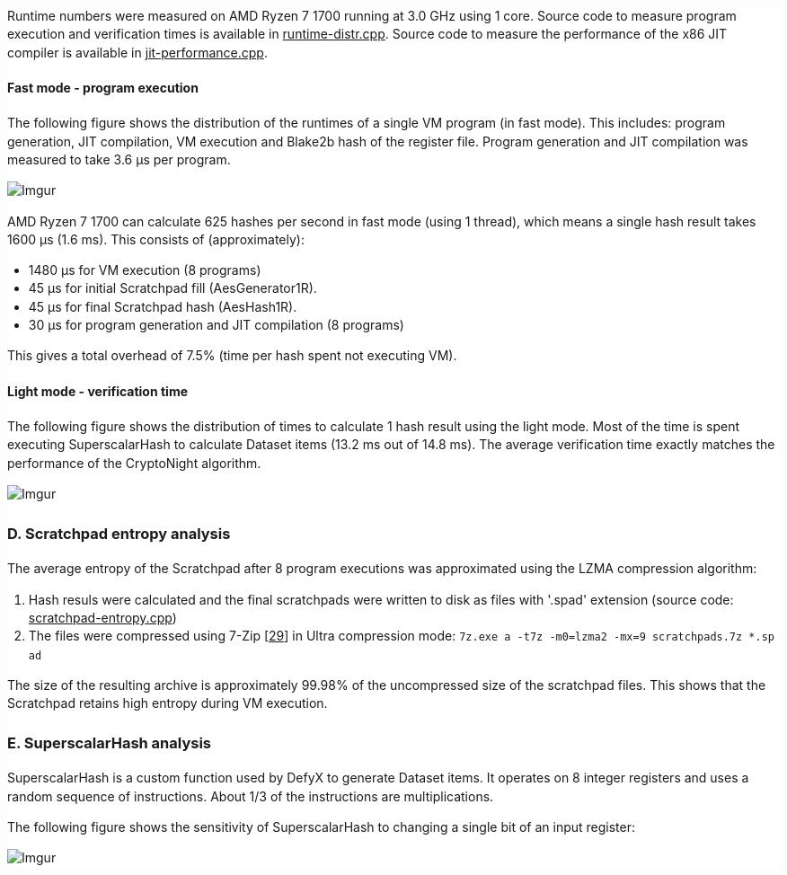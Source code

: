 Runtime numbers were measured on AMD Ryzen 7 1700 running at 3.0 GHz using 1 core. Source code to measure program execution and verification times is available in [runtime-distr.cpp](../src/tests/runtime-distr.cpp). Source code to measure the performance of the x86 JIT compiler is available in [jit-performance.cpp](../src/tests/jit-performance.cpp).

#### Fast mode - program execution

The following figure shows the distribution of the runtimes of a single VM program (in fast mode). This includes: program generation, JIT compilation, VM execution and Blake2b hash of the register file. Program generation and JIT compilation was measured to take 3.6 μs per program.

![Imgur](https://i.imgur.com/ikv2z2i.png)

AMD Ryzen 7 1700 can calculate 625 hashes per second in fast mode (using 1 thread), which means a single hash result takes 1600 μs (1.6 ms). This consists of (approximately):

* 1480 μs for VM execution (8 programs)
* 45 μs for initial Scratchpad fill (AesGenerator1R).
* 45 μs for final Scratchpad hash (AesHash1R).
* 30 μs for program generation and JIT compilation (8 programs)

This gives a total overhead of 7.5% (time per hash spent not executing VM).

#### Light mode - verification time

The following figure shows the distribution of times to calculate 1 hash result using the light mode. Most of the time is spent executing SuperscalarHash to calculate Dataset items (13.2 ms out of 14.8 ms). The average verification time exactly matches the performance of the CryptoNight algorithm.

![Imgur](https://i.imgur.com/VtwwJT8.png)

### D. Scratchpad entropy analysis

The average entropy of the Scratchpad after 8 program executions was approximated using the LZMA compression algorithm:

1. Hash resuls were calculated and the final scratchpads were written to disk as files with '.spad' extension (source code: [scratchpad-entropy.cpp](../src/tests/scratchpad-entropy.cpp))
2. The files were compressed using 7-Zip [[29](https://www.7-zip.org/)] in Ultra compression mode: `7z.exe a -t7z -m0=lzma2 -mx=9 scratchpads.7z *.spad`

The size of the resulting archive is approximately 99.98% of the uncompressed size of the scratchpad files. This shows that the Scratchpad retains high entropy during VM execution.

### E. SuperscalarHash analysis

SuperscalarHash is a custom function used by DefyX to generate Dataset items. It operates on 8 integer registers and uses a random sequence of instructions. About 1/3 of the instructions are multiplications.

The following figure shows the sensitivity of SuperscalarHash to changing a single bit of an input register:

![Imgur](https://i.imgur.com/ztZ0V0G.png)
